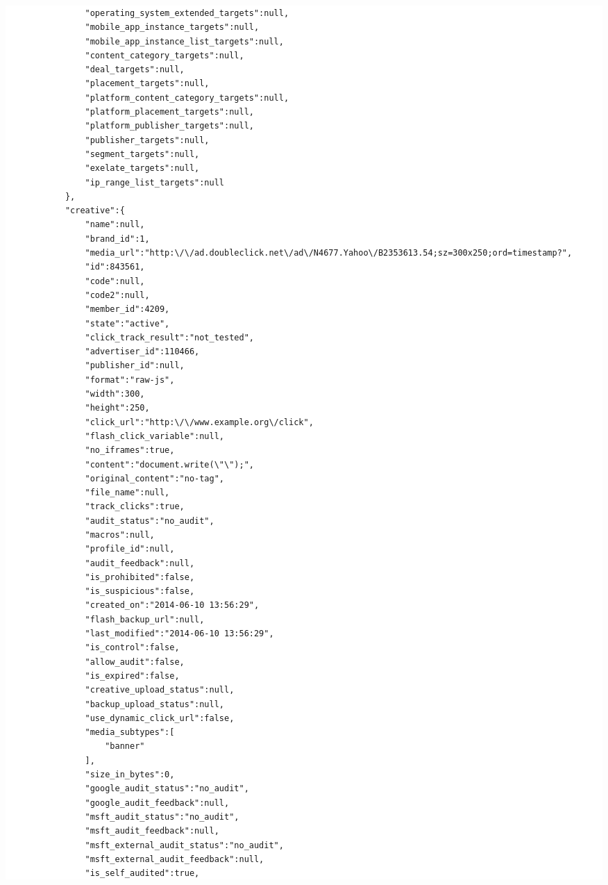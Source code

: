 ``` pre
                "operating_system_extended_targets":null,
                "mobile_app_instance_targets":null,
                "mobile_app_instance_list_targets":null,
                "content_category_targets":null,
                "deal_targets":null,
                "placement_targets":null,
                "platform_content_category_targets":null,
                "platform_placement_targets":null,
                "platform_publisher_targets":null,
                "publisher_targets":null,
                "segment_targets":null,
                "exelate_targets":null,
                "ip_range_list_targets":null
            },
            "creative":{
                "name":null,
                "brand_id":1,
                "media_url":"http:\/\/ad.doubleclick.net\/ad\/N4677.Yahoo\/B2353613.54;sz=300x250;ord=timestamp?",
                "id":843561,
                "code":null,
                "code2":null,
                "member_id":4209,
                "state":"active",
                "click_track_result":"not_tested",
                "advertiser_id":110466,
                "publisher_id":null,
                "format":"raw-js",
                "width":300,
                "height":250,
                "click_url":"http:\/\/www.example.org\/click",
                "flash_click_variable":null,
                "no_iframes":true,
                "content":"document.write(\"\");",
                "original_content":"no-tag",
                "file_name":null,
                "track_clicks":true,
                "audit_status":"no_audit",
                "macros":null,
                "profile_id":null,
                "audit_feedback":null,
                "is_prohibited":false,
                "is_suspicious":false,
                "created_on":"2014-06-10 13:56:29",
                "flash_backup_url":null,
                "last_modified":"2014-06-10 13:56:29",
                "is_control":false,
                "allow_audit":false,
                "is_expired":false,
                "creative_upload_status":null,
                "backup_upload_status":null,
                "use_dynamic_click_url":false,
                "media_subtypes":[
                    "banner"
                ],
                "size_in_bytes":0,
                "google_audit_status":"no_audit",
                "google_audit_feedback":null,
                "msft_audit_status":"no_audit",
                "msft_audit_feedback":null,
                "msft_external_audit_status":"no_audit",
                "msft_external_audit_feedback":null,
                "is_self_audited":true,
```